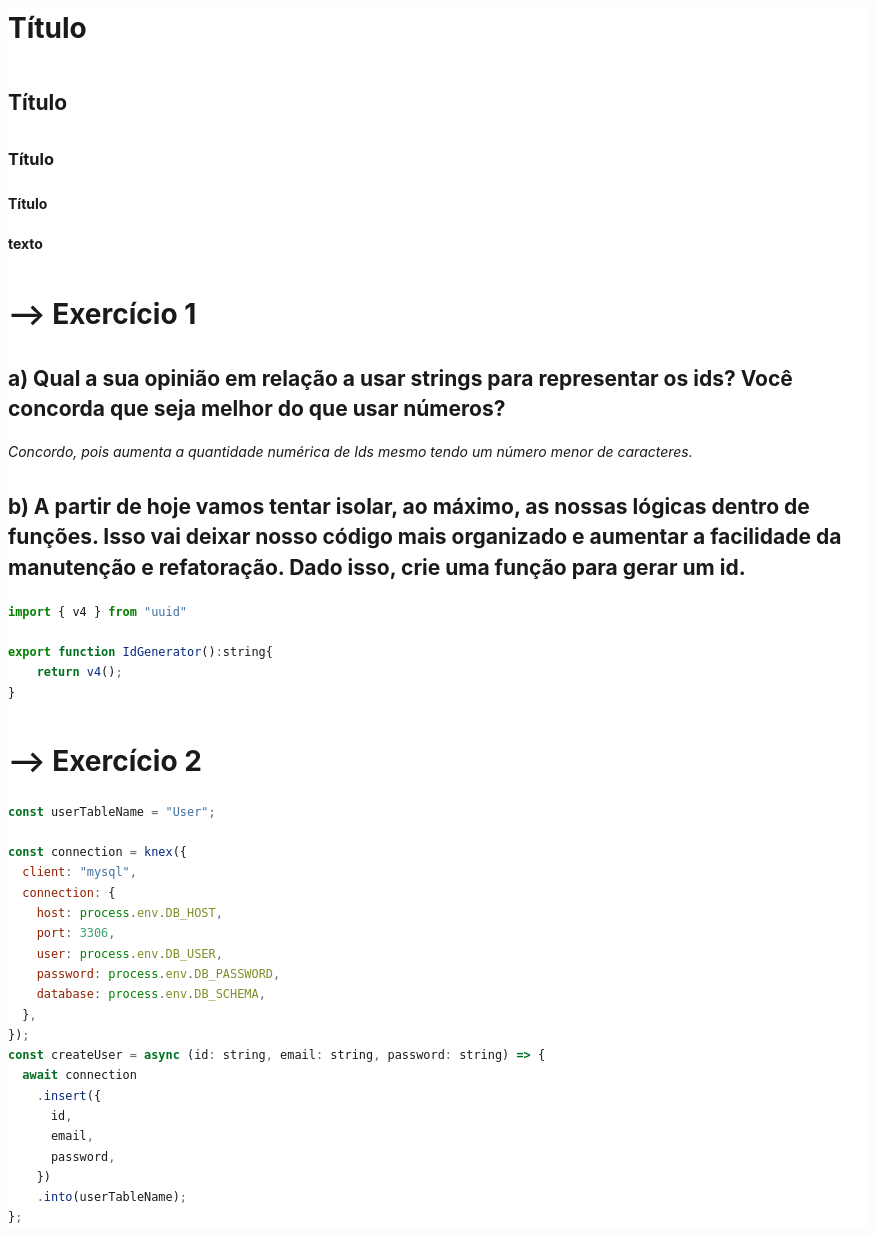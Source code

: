 # Título <h1>
## Título <h2>
### Título <h3>
#### Título <h4>

**texto**

 ~~~javascript

~~~

# --> Exercício 1

## a) Qual a sua opinião em relação a usar strings para representar os ids? Você concorda que seja melhor do que usar números?

*Concordo, pois aumenta a quantidade numérica de Ids mesmo tendo um número menor de caracteres.*

## b) A partir de hoje vamos tentar isolar, ao máximo, as nossas lógicas dentro de funções. Isso vai deixar nosso código mais organizado e aumentar a facilidade da manutenção e refatoração. Dado isso, crie uma função para gerar um id. 

~~~javascript
import { v4 } from "uuid"

export function IdGenerator():string{
    return v4();
}
~~~


# --> Exercício 2 

~~~javascript
const userTableName = "User";

const connection = knex({
  client: "mysql",
  connection: {
    host: process.env.DB_HOST,
    port: 3306,
    user: process.env.DB_USER,
    password: process.env.DB_PASSWORD,
    database: process.env.DB_SCHEMA,
  },
});
const createUser = async (id: string, email: string, password: string) => {
  await connection
    .insert({
      id,
      email,
      password,
    })
    .into(userTableName);
};
~~~
